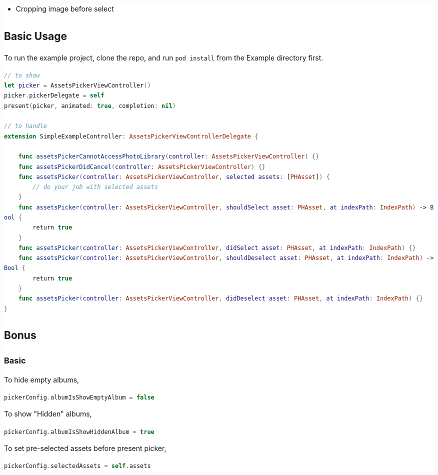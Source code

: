 - Cropping image before select

## Basic Usage

To run the example project, clone the repo, and run `pod install` from the Example directory first.

```swift
// to show
let picker = AssetsPickerViewController()
picker.pickerDelegate = self
present(picker, animated: true, completion: nil)

// to handle
extension SimpleExampleController: AssetsPickerViewControllerDelegate {
    
    func assetsPickerCannotAccessPhotoLibrary(controller: AssetsPickerViewController) {}
    func assetsPickerDidCancel(controller: AssetsPickerViewController) {}
    func assetsPicker(controller: AssetsPickerViewController, selected assets: [PHAsset]) {
        // do your job with selected assets
    }
    func assetsPicker(controller: AssetsPickerViewController, shouldSelect asset: PHAsset, at indexPath: IndexPath) -> Bool {
        return true
    }
    func assetsPicker(controller: AssetsPickerViewController, didSelect asset: PHAsset, at indexPath: IndexPath) {}
    func assetsPicker(controller: AssetsPickerViewController, shouldDeselect asset: PHAsset, at indexPath: IndexPath) -> Bool {
        return true
    }
    func assetsPicker(controller: AssetsPickerViewController, didDeselect asset: PHAsset, at indexPath: IndexPath) {}
}
```

## Bonus

### Basic

To hide empty albums,
```swift
pickerConfig.albumIsShowEmptyAlbum = false
```

To show "Hidden" albums,
```swift
pickerConfig.albumIsShowHiddenAlbum = true
```

To set pre-selected assets before present picker,
```swift
pickerConfig.selectedAssets = self.assets
```
